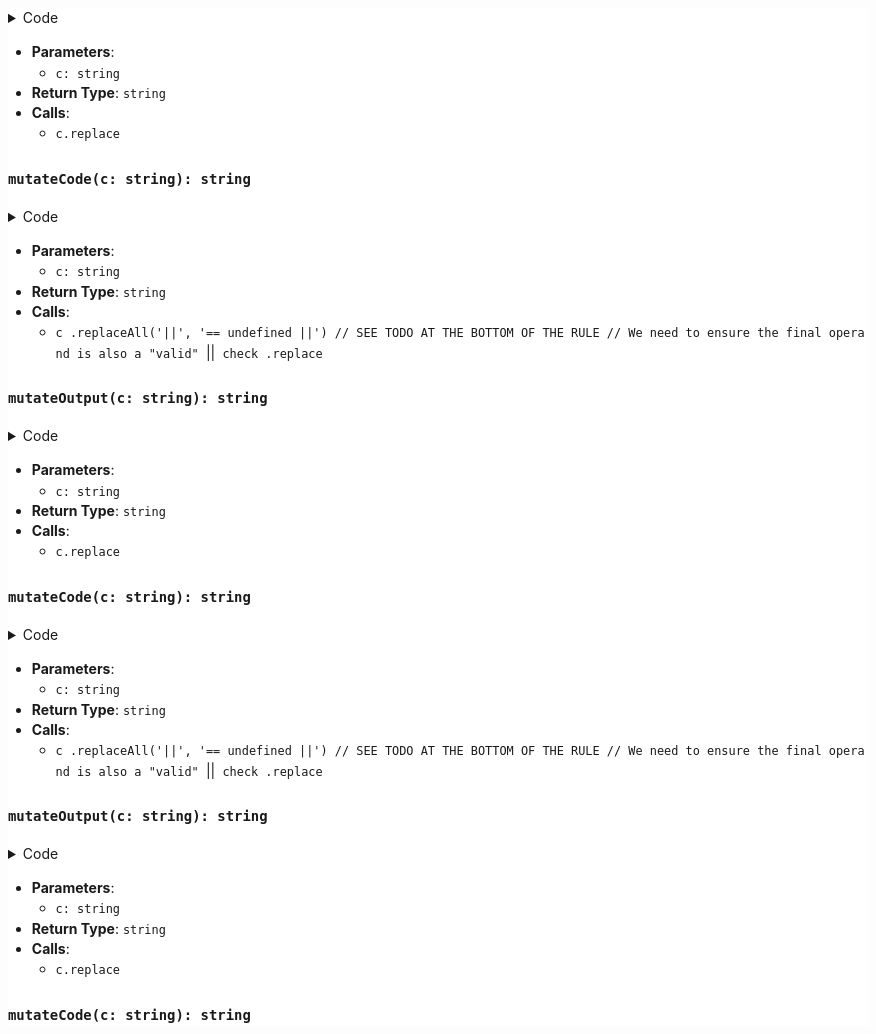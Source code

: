 <details><summary>Code</summary></details>

- **Parameters**:
  - `c: string`
- **Return Type**: `string`
- **Calls**:
  - `c.replace`
### `mutateCode(c: string): string`

<details><summary>Code</summary></details>

- **Parameters**:
  - `c: string`
- **Return Type**: `string`
- **Calls**:
  - `c
                .replaceAll('||', '== undefined ||')
                // SEE TODO AT THE BOTTOM OF THE RULE
                // We need to ensure the final operand is also a "valid" `||` check
                .replace`
### `mutateOutput(c: string): string`

<details><summary>Code</summary></details>

- **Parameters**:
  - `c: string`
- **Return Type**: `string`
- **Calls**:
  - `c.replace`
### `mutateCode(c: string): string`

<details><summary>Code</summary></details>

- **Parameters**:
  - `c: string`
- **Return Type**: `string`
- **Calls**:
  - `c
                .replaceAll('||', '== undefined ||')
                // SEE TODO AT THE BOTTOM OF THE RULE
                // We need to ensure the final operand is also a "valid" `||` check
                .replace`
### `mutateOutput(c: string): string`

<details><summary>Code</summary></details>

- **Parameters**:
  - `c: string`
- **Return Type**: `string`
- **Calls**:
  - `c.replace`
### `mutateCode(c: string): string`

